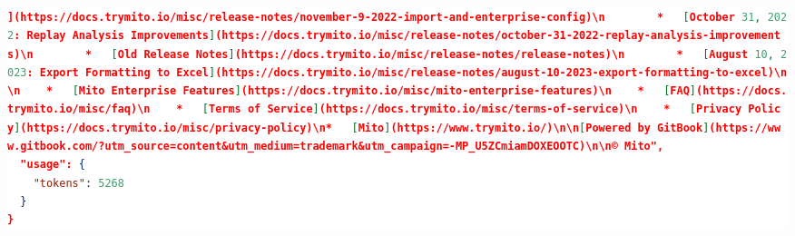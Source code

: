 ```json
](https://docs.trymito.io/misc/release-notes/november-9-2022-import-and-enterprise-config)\n        *   [October 31, 2022: Replay Analysis Improvements](https://docs.trymito.io/misc/release-notes/october-31-2022-replay-analysis-improvements)\n        *   [Old Release Notes](https://docs.trymito.io/misc/release-notes/release-notes)\n        *   [August 10, 2023: Export Formatting to Excel](https://docs.trymito.io/misc/release-notes/august-10-2023-export-formatting-to-excel)\n        \n    *   [Mito Enterprise Features](https://docs.trymito.io/misc/mito-enterprise-features)\n    *   [FAQ](https://docs.trymito.io/misc/faq)\n    *   [Terms of Service](https://docs.trymito.io/misc/terms-of-service)\n    *   [Privacy Policy](https://docs.trymito.io/misc/privacy-policy)\n*   [Mito](https://www.trymito.io/)\n\n[Powered by GitBook](https://www.gitbook.com/?utm_source=content&utm_medium=trademark&utm_campaign=-MP_U5ZCmiamDOXEOOTC)\n\n© Mito",
  "usage": {
    "tokens": 5268
  }
}
```
